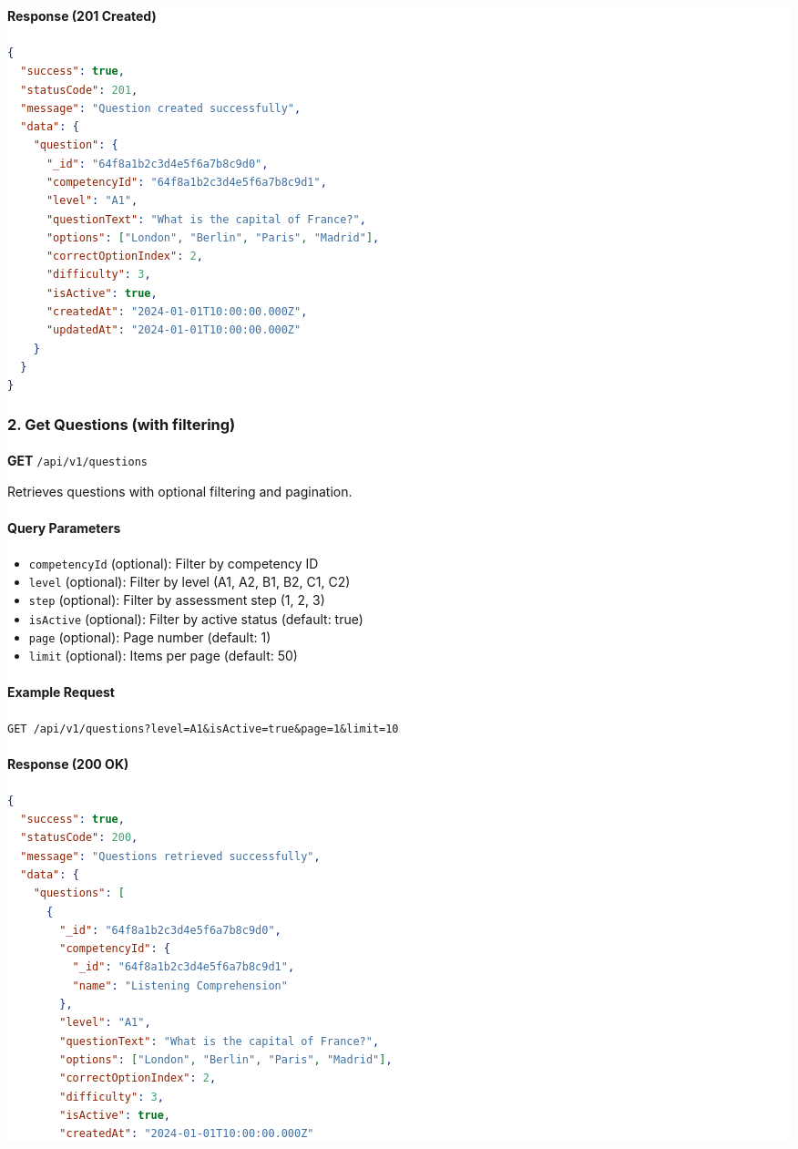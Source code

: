 #### Response (201 Created)

```json
{
  "success": true,
  "statusCode": 201,
  "message": "Question created successfully",
  "data": {
    "question": {
      "_id": "64f8a1b2c3d4e5f6a7b8c9d0",
      "competencyId": "64f8a1b2c3d4e5f6a7b8c9d1",
      "level": "A1",
      "questionText": "What is the capital of France?",
      "options": ["London", "Berlin", "Paris", "Madrid"],
      "correctOptionIndex": 2,
      "difficulty": 3,
      "isActive": true,
      "createdAt": "2024-01-01T10:00:00.000Z",
      "updatedAt": "2024-01-01T10:00:00.000Z"
    }
  }
}
```

### 2. Get Questions (with filtering)

**GET** `/api/v1/questions`

Retrieves questions with optional filtering and pagination.

#### Query Parameters

- `competencyId` (optional): Filter by competency ID
- `level` (optional): Filter by level (A1, A2, B1, B2, C1, C2)
- `step` (optional): Filter by assessment step (1, 2, 3)
- `isActive` (optional): Filter by active status (default: true)
- `page` (optional): Page number (default: 1)
- `limit` (optional): Items per page (default: 50)

#### Example Request

```http
GET /api/v1/questions?level=A1&isActive=true&page=1&limit=10
```

#### Response (200 OK)

```json
{
  "success": true,
  "statusCode": 200,
  "message": "Questions retrieved successfully",
  "data": {
    "questions": [
      {
        "_id": "64f8a1b2c3d4e5f6a7b8c9d0",
        "competencyId": {
          "_id": "64f8a1b2c3d4e5f6a7b8c9d1",
          "name": "Listening Comprehension"
        },
        "level": "A1",
        "questionText": "What is the capital of France?",
        "options": ["London", "Berlin", "Paris", "Madrid"],
        "correctOptionIndex": 2,
        "difficulty": 3,
        "isActive": true,
        "createdAt": "2024-01-01T10:00:00.000Z"
```